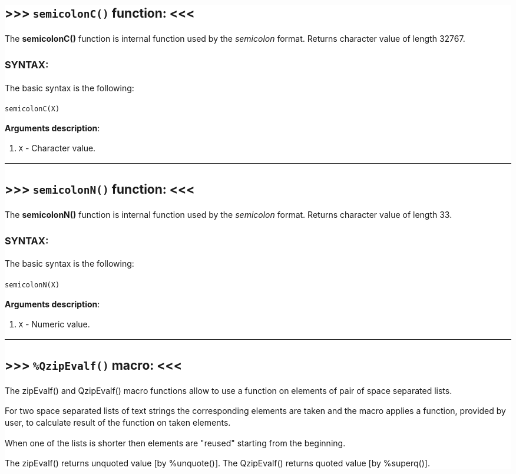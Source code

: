 ## >>> `semicolonC()` function: <<< <a name="semicolonc-function"></a> #######################  

The **semicolonC()** function is internal function used by the *semicolon* format.
Returns character value of length 32767.
 
### SYNTAX: ###################################################################

The basic syntax is the following:
~~~~~~~~~~~~~~~~~~~~~~~sas
semicolonC(X)
~~~~~~~~~~~~~~~~~~~~~~~

**Arguments description**:

1. `X` - Character value.

---

## >>> `semicolonN()` function: <<< <a name="semicolonn-function"></a> #######################  

The **semicolonN()** function is internal function used by the *semicolon* format.
Returns character value of length 33.
 
### SYNTAX: ###################################################################

The basic syntax is the following:
~~~~~~~~~~~~~~~~~~~~~~~sas
semicolonN(X)
~~~~~~~~~~~~~~~~~~~~~~~

**Arguments description**:

1. `X` - Numeric value.

---

## >>> `%QzipEvalf()` macro: <<< <a name="qzipevalf-macro"></a> #######################  

The zipEvalf() and QzipEvalf() macro functions
allow to use a function on elements of pair of 
space separated lists. 

For two space separated lists of text strings the corresponding 
elements are taken and the macro applies a function, provided by user, 
to calculate result of the function on taken elements. 

When one of the lists is shorter then elements are "reused" starting 
from the beginning.

The zipEvalf() returns unquoted value [by %unquote()].
The QzipEvalf() returns quoted value [by %superq()].
